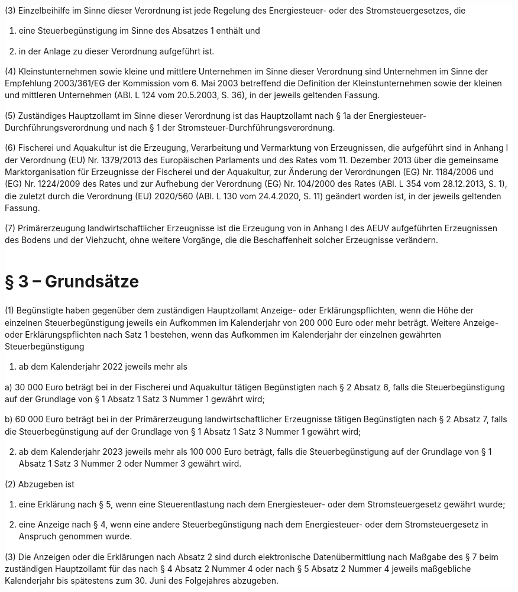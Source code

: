 (3) Einzelbeihilfe im Sinne dieser Verordnung ist jede Regelung des Energiesteuer- oder des Stromsteuergesetzes, die

1. eine Steuerbegünstigung im Sinne des Absatzes 1 enthält und

2. in der Anlage zu dieser Verordnung aufgeführt ist.

(4) Kleinstunternehmen sowie kleine und mittlere Unternehmen im Sinne dieser Verordnung sind Unternehmen im Sinne der Empfehlung 2003/361/EG der Kommission vom 6. Mai 2003 betreffend die Definition der Kleinstunternehmen sowie der kleinen und mittleren Unternehmen (ABl. L 124 vom 20.5.2003, S. 36), in der jeweils geltenden Fassung.

(5) Zuständiges Hauptzollamt im Sinne dieser Verordnung ist das Hauptzollamt nach § 1a der Energiesteuer-Durchführungsverordnung und nach § 1 der Stromsteuer-Durchführungsverordnung.

(6) Fischerei und Aquakultur ist die Erzeugung, Verarbeitung und Vermarktung von Erzeugnissen, die aufgeführt sind in Anhang I der Verordnung (EU) Nr. 1379/2013 des Europäischen Parlaments und des Rates vom 11. Dezember 2013 über die gemeinsame Marktorganisation für Erzeugnisse der Fischerei und der Aquakultur, zur Änderung der Verordnungen (EG) Nr. 1184/2006 und (EG) Nr. 1224/2009 des Rates und zur Aufhebung der Verordnung (EG) Nr. 104/2000 des Rates (ABl. L 354 vom 28.12.2013, S. 1), die zuletzt durch die Verordnung (EU) 2020/560 (ABl. L 130 vom 24.4.2020, S. 11) geändert worden ist, in der jeweils geltenden Fassung.

(7) Primärerzeugung landwirtschaftlicher Erzeugnisse ist die Erzeugung von in Anhang I des AEUV aufgeführten Erzeugnissen des Bodens und der Viehzucht, ohne weitere Vorgänge, die die Beschaffenheit solcher Erzeugnisse verändern.

# § 3 – Grundsätze

(1) Begünstigte haben gegenüber dem zuständigen Hauptzollamt Anzeige- oder Erklärungspflichten, wenn die Höhe der einzelnen Steuerbegünstigung jeweils ein Aufkommen im Kalenderjahr von 200 000 Euro oder mehr beträgt. Weitere Anzeige- oder Erklärungspflichten nach Satz 1 bestehen, wenn das Aufkommen im Kalenderjahr der einzelnen gewährten Steuerbegünstigung

1. ab dem Kalenderjahr 2022 jeweils mehr als

a) 30 000 Euro beträgt bei in der Fischerei und Aquakultur tätigen Begünstigten nach § 2 Absatz 6, falls die Steuerbegünstigung auf der Grundlage von § 1 Absatz 1 Satz 3 Nummer 1 gewährt wird;

b) 60 000 Euro beträgt bei in der Primärerzeugung landwirtschaftlicher Erzeugnisse tätigen Begünstigten nach § 2 Absatz 7, falls die Steuerbegünstigung auf der Grundlage von § 1 Absatz 1 Satz 3 Nummer 1 gewährt wird;

2. ab dem Kalenderjahr 2023 jeweils mehr als 100 000 Euro beträgt, falls die Steuerbegünstigung auf der Grundlage von § 1 Absatz 1 Satz 3 Nummer 2 oder Nummer 3 gewährt wird.

(2) Abzugeben ist

1. eine Erklärung nach § 5, wenn eine Steuerentlastung nach dem Energiesteuer- oder dem Stromsteuergesetz gewährt wurde;

2. eine Anzeige nach § 4, wenn eine andere Steuerbegünstigung nach dem Energiesteuer- oder dem Stromsteuergesetz in Anspruch genommen wurde.

(3) Die Anzeigen oder die Erklärungen nach Absatz 2 sind durch elektronische Datenübermittlung nach Maßgabe des § 7 beim zuständigen Hauptzollamt für das nach § 4 Absatz 2 Nummer 4 oder nach § 5 Absatz 2 Nummer 4 jeweils maßgebliche Kalenderjahr bis spätestens zum 30. Juni des Folgejahres abzugeben.
